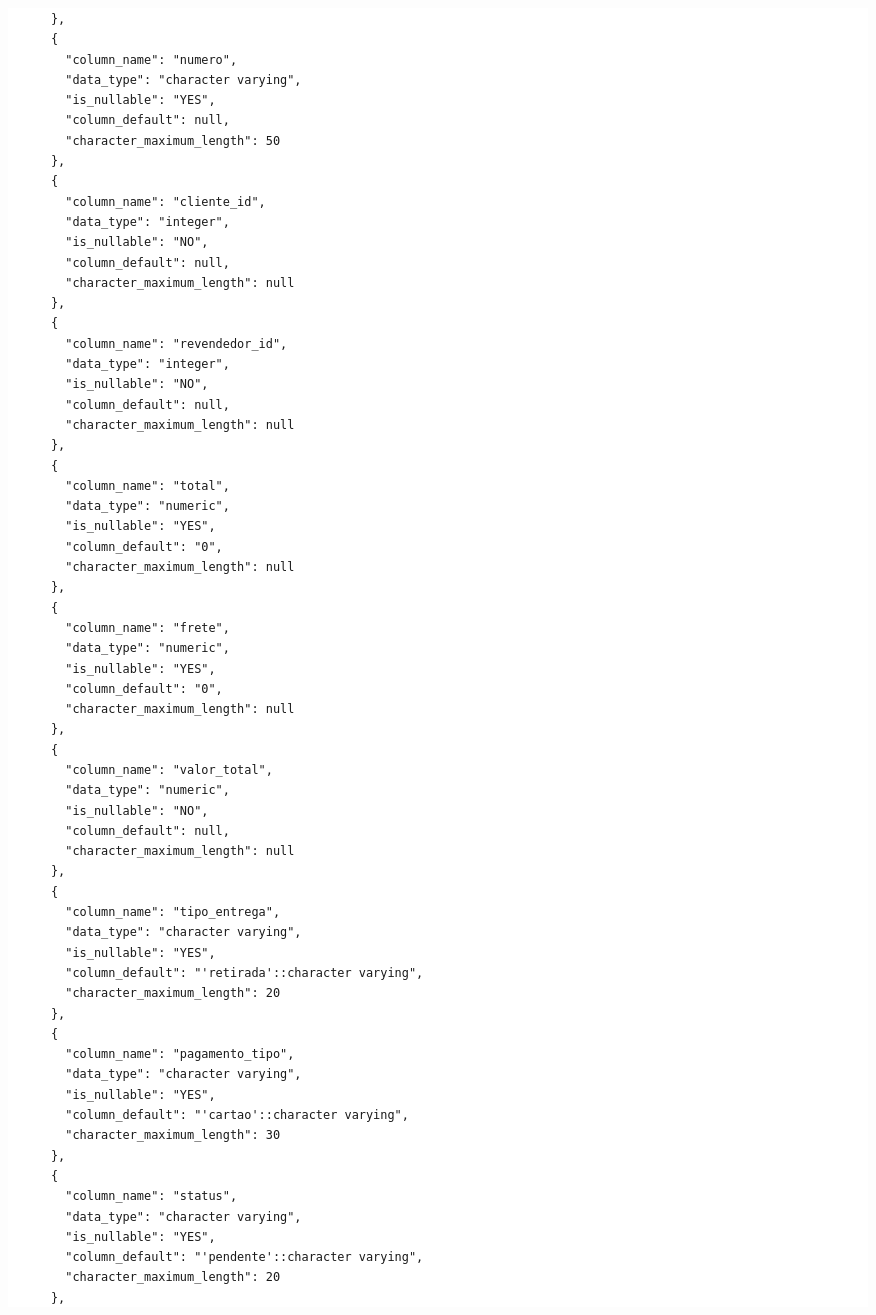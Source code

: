           },
          {
            "column_name": "numero",
            "data_type": "character varying",
            "is_nullable": "YES",
            "column_default": null,
            "character_maximum_length": 50
          },
          {
            "column_name": "cliente_id",
            "data_type": "integer",
            "is_nullable": "NO",
            "column_default": null,
            "character_maximum_length": null
          },
          {
            "column_name": "revendedor_id",
            "data_type": "integer",
            "is_nullable": "NO",
            "column_default": null,
            "character_maximum_length": null
          },
          {
            "column_name": "total",
            "data_type": "numeric",
            "is_nullable": "YES",
            "column_default": "0",
            "character_maximum_length": null
          },
          {
            "column_name": "frete",
            "data_type": "numeric",
            "is_nullable": "YES",
            "column_default": "0",
            "character_maximum_length": null
          },
          {
            "column_name": "valor_total",
            "data_type": "numeric",
            "is_nullable": "NO",
            "column_default": null,
            "character_maximum_length": null
          },
          {
            "column_name": "tipo_entrega",
            "data_type": "character varying",
            "is_nullable": "YES",
            "column_default": "'retirada'::character varying",
            "character_maximum_length": 20
          },
          {
            "column_name": "pagamento_tipo",
            "data_type": "character varying",
            "is_nullable": "YES",
            "column_default": "'cartao'::character varying",
            "character_maximum_length": 30
          },
          {
            "column_name": "status",
            "data_type": "character varying",
            "is_nullable": "YES",
            "column_default": "'pendente'::character varying",
            "character_maximum_length": 20
          },
